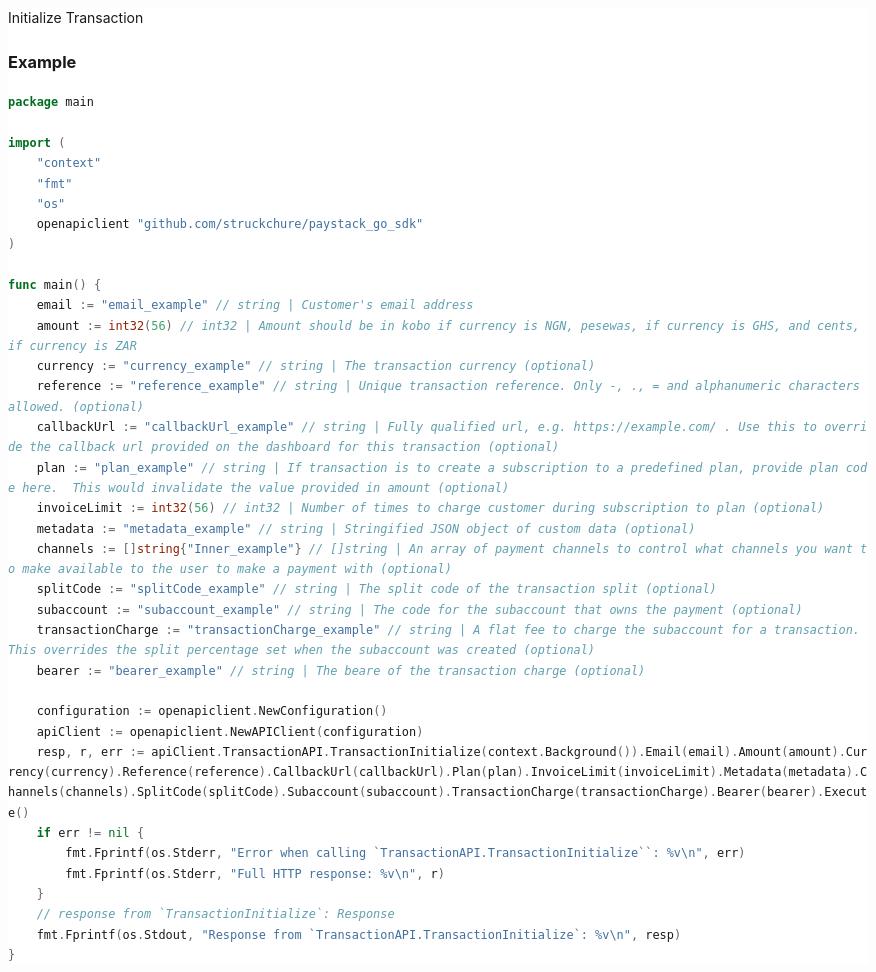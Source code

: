Initialize Transaction

### Example

```go
package main

import (
	"context"
	"fmt"
	"os"
	openapiclient "github.com/struckchure/paystack_go_sdk"
)

func main() {
	email := "email_example" // string | Customer's email address
	amount := int32(56) // int32 | Amount should be in kobo if currency is NGN, pesewas, if currency is GHS, and cents, if currency is ZAR
	currency := "currency_example" // string | The transaction currency (optional)
	reference := "reference_example" // string | Unique transaction reference. Only -, ., = and alphanumeric characters allowed. (optional)
	callbackUrl := "callbackUrl_example" // string | Fully qualified url, e.g. https://example.com/ . Use this to override the callback url provided on the dashboard for this transaction (optional)
	plan := "plan_example" // string | If transaction is to create a subscription to a predefined plan, provide plan code here.  This would invalidate the value provided in amount (optional)
	invoiceLimit := int32(56) // int32 | Number of times to charge customer during subscription to plan (optional)
	metadata := "metadata_example" // string | Stringified JSON object of custom data (optional)
	channels := []string{"Inner_example"} // []string | An array of payment channels to control what channels you want to make available to the user to make a payment with (optional)
	splitCode := "splitCode_example" // string | The split code of the transaction split (optional)
	subaccount := "subaccount_example" // string | The code for the subaccount that owns the payment (optional)
	transactionCharge := "transactionCharge_example" // string | A flat fee to charge the subaccount for a transaction.  This overrides the split percentage set when the subaccount was created (optional)
	bearer := "bearer_example" // string | The beare of the transaction charge (optional)

	configuration := openapiclient.NewConfiguration()
	apiClient := openapiclient.NewAPIClient(configuration)
	resp, r, err := apiClient.TransactionAPI.TransactionInitialize(context.Background()).Email(email).Amount(amount).Currency(currency).Reference(reference).CallbackUrl(callbackUrl).Plan(plan).InvoiceLimit(invoiceLimit).Metadata(metadata).Channels(channels).SplitCode(splitCode).Subaccount(subaccount).TransactionCharge(transactionCharge).Bearer(bearer).Execute()
	if err != nil {
		fmt.Fprintf(os.Stderr, "Error when calling `TransactionAPI.TransactionInitialize``: %v\n", err)
		fmt.Fprintf(os.Stderr, "Full HTTP response: %v\n", r)
	}
	// response from `TransactionInitialize`: Response
	fmt.Fprintf(os.Stdout, "Response from `TransactionAPI.TransactionInitialize`: %v\n", resp)
}
```
